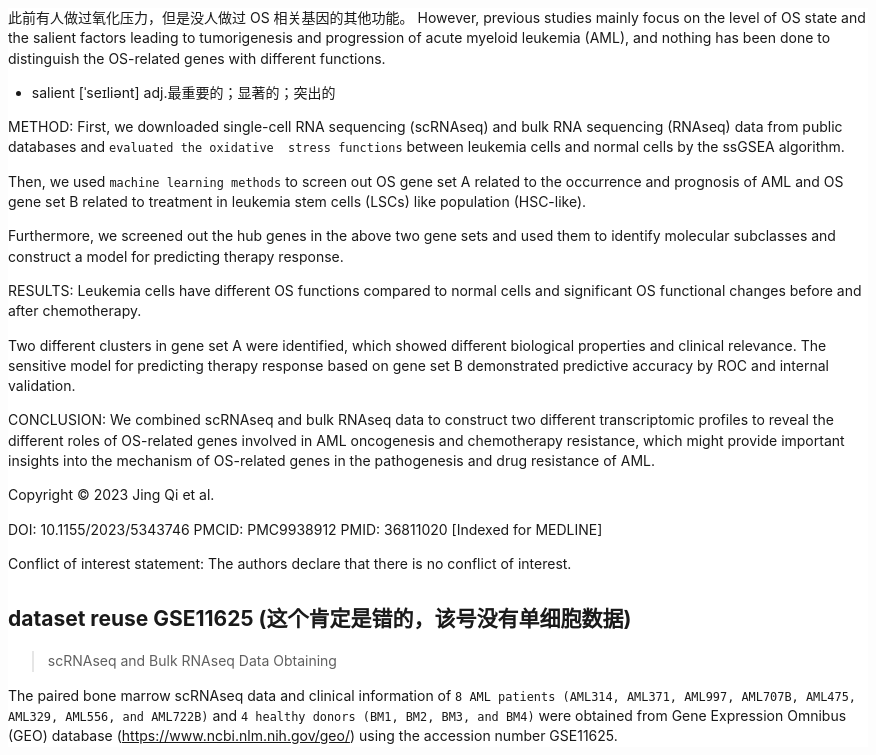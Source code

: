 此前有人做过氧化压力，但是没人做过 OS 相关基因的其他功能。
However, previous studies mainly focus on the level of 
OS state and the salient factors leading to tumorigenesis and progression of 
acute myeloid leukemia (AML), and nothing has been done to distinguish the 
OS-related genes with different functions.

- salient [ˈseɪliənt] adj.最重要的；显著的；突出的


METHOD: First, we downloaded single-cell RNA sequencing (scRNAseq) and bulk RNA 
sequencing (RNAseq) data from public databases and `evaluated the oxidative 
stress functions` between leukemia cells and normal cells by the ssGSEA 
algorithm. 

Then, we used `machine learning methods` to screen out OS gene set A 
related to the occurrence and prognosis of AML and OS gene set B related to 
treatment in leukemia stem cells (LSCs) like population (HSC-like). 

Furthermore, 
we screened out the hub genes in the above two gene sets and used them to 
identify molecular subclasses and construct a model for predicting therapy 
response.


RESULTS: Leukemia cells have different OS functions compared to normal cells and 
significant OS functional changes before and after chemotherapy. 

Two different 
clusters in gene set A were identified, which showed different biological 
properties and clinical relevance. The sensitive model for predicting therapy 
response based on gene set B demonstrated predictive accuracy by ROC and 
internal validation.

CONCLUSION: We combined scRNAseq and bulk RNAseq data to construct two different 
transcriptomic profiles to reveal the different roles of OS-related genes 
involved in AML oncogenesis and chemotherapy resistance, which might provide 
important insights into the mechanism of OS-related genes in the pathogenesis 
and drug resistance of AML.

Copyright © 2023 Jing Qi et al.

DOI: 10.1155/2023/5343746
PMCID: PMC9938912
PMID: 36811020 [Indexed for MEDLINE]

Conflict of interest statement: The authors declare that there is no conflict of 
interest.


## dataset reuse GSE11625 (这个肯定是错的，该号没有单细胞数据)

> scRNAseq and Bulk RNAseq Data Obtaining

The paired bone marrow scRNAseq data and clinical information of `8 AML patients (AML314, AML371, AML997, AML707B, AML475, AML329, AML556, and AML722B)` and `4 healthy donors (BM1, BM2, BM3, and BM4)` were obtained from Gene Expression Omnibus (GEO) database (https://www.ncbi.nlm.nih.gov/geo/) using the accession number GSE11625. 
